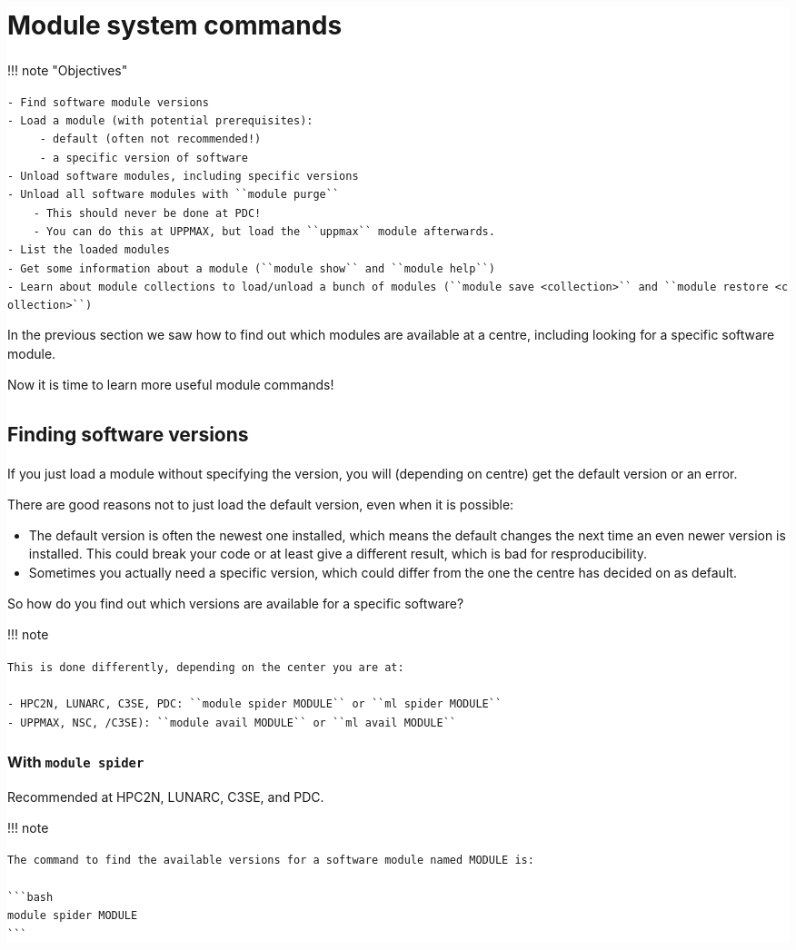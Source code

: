 # Module system commands 

!!! note "Objectives"

    - Find software module versions
    - Load a module (with potential prerequisites):
         - default (often not recommended!)
         - a specific version of software
    - Unload software modules, including specific versions 
    - Unload all software modules with ``module purge``
        - This should never be done at PDC! 
        - You can do this at UPPMAX, but load the ``uppmax`` module afterwards.
    - List the loaded modules 
    - Get some information about a module (``module show`` and ``module help``)  
    - Learn about module collections to load/unload a bunch of modules (``module save <collection>`` and ``module restore <collection>``)

In the previous section we saw how to find out which modules are available at a centre, including looking for a specific software module.    

Now it is time to learn more useful module commands! 

## Finding software versions 

If you just load a module without specifying the version, you will (depending on centre) get the default version or an error. 

There are good reasons not to just load the default version, even when it is possible: 

- The default version is often the newest one installed, which means the default changes the next time an even newer version is installed. This could break your code or at least give a different result, which is bad for resproducibility. 
- Sometimes you actually need a specific version, which could differ from the one the centre has decided on as default. 

So how do you find out which versions are available for a specific software? 

!!! note 

    This is done differently, depending on the center you are at: 

    - HPC2N, LUNARC, C3SE, PDC: ``module spider MODULE`` or ``ml spider MODULE``
    - UPPMAX, NSC, /C3SE): ``module avail MODULE`` or ``ml avail MODULE`` 

### With ``module spider`` 

Recommended at HPC2N, LUNARC, C3SE, and PDC. 

!!! note

    The command to find the available versions for a software module named MODULE is: 

    ```bash
    module spider MODULE
    ```
